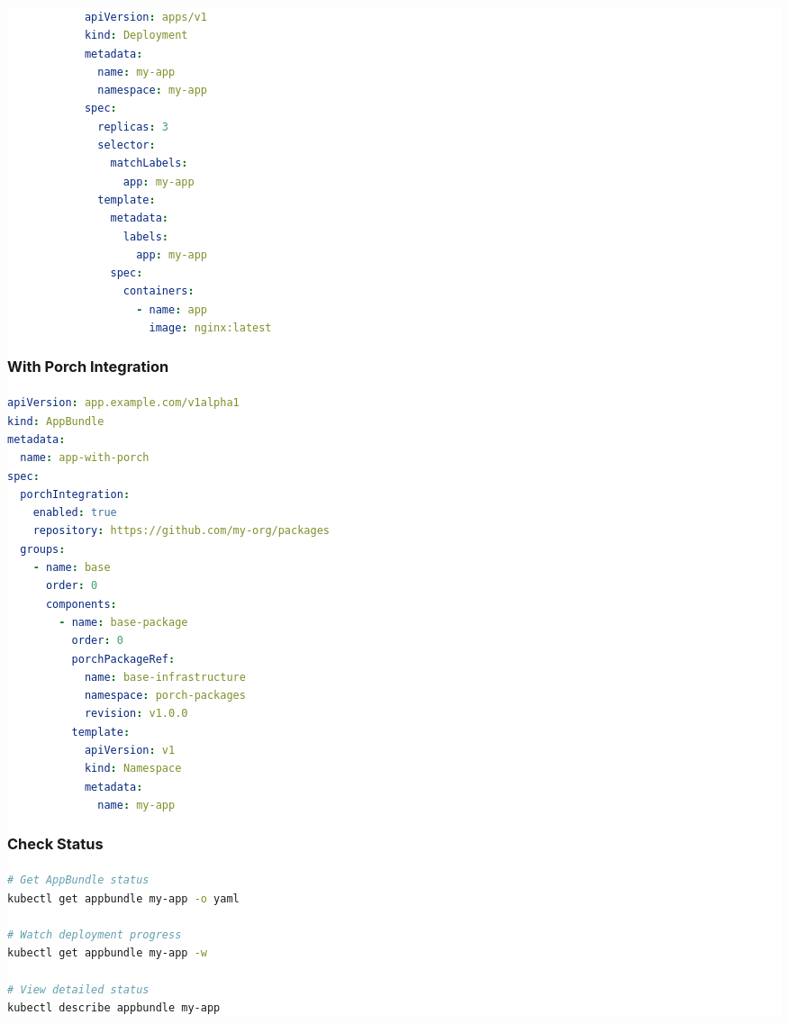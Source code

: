 ```yaml
            apiVersion: apps/v1
            kind: Deployment
            metadata:
              name: my-app
              namespace: my-app
            spec:
              replicas: 3
              selector:
                matchLabels:
                  app: my-app
              template:
                metadata:
                  labels:
                    app: my-app
                spec:
                  containers:
                    - name: app
                      image: nginx:latest
```

### With Porch Integration

```yaml
apiVersion: app.example.com/v1alpha1
kind: AppBundle
metadata:
  name: app-with-porch
spec:
  porchIntegration:
    enabled: true
    repository: https://github.com/my-org/packages
  groups:
    - name: base
      order: 0
      components:
        - name: base-package
          order: 0
          porchPackageRef:
            name: base-infrastructure
            namespace: porch-packages
            revision: v1.0.0
          template:
            apiVersion: v1
            kind: Namespace
            metadata:
              name: my-app
```

### Check Status

```bash
# Get AppBundle status
kubectl get appbundle my-app -o yaml

# Watch deployment progress
kubectl get appbundle my-app -w

# View detailed status
kubectl describe appbundle my-app
```
